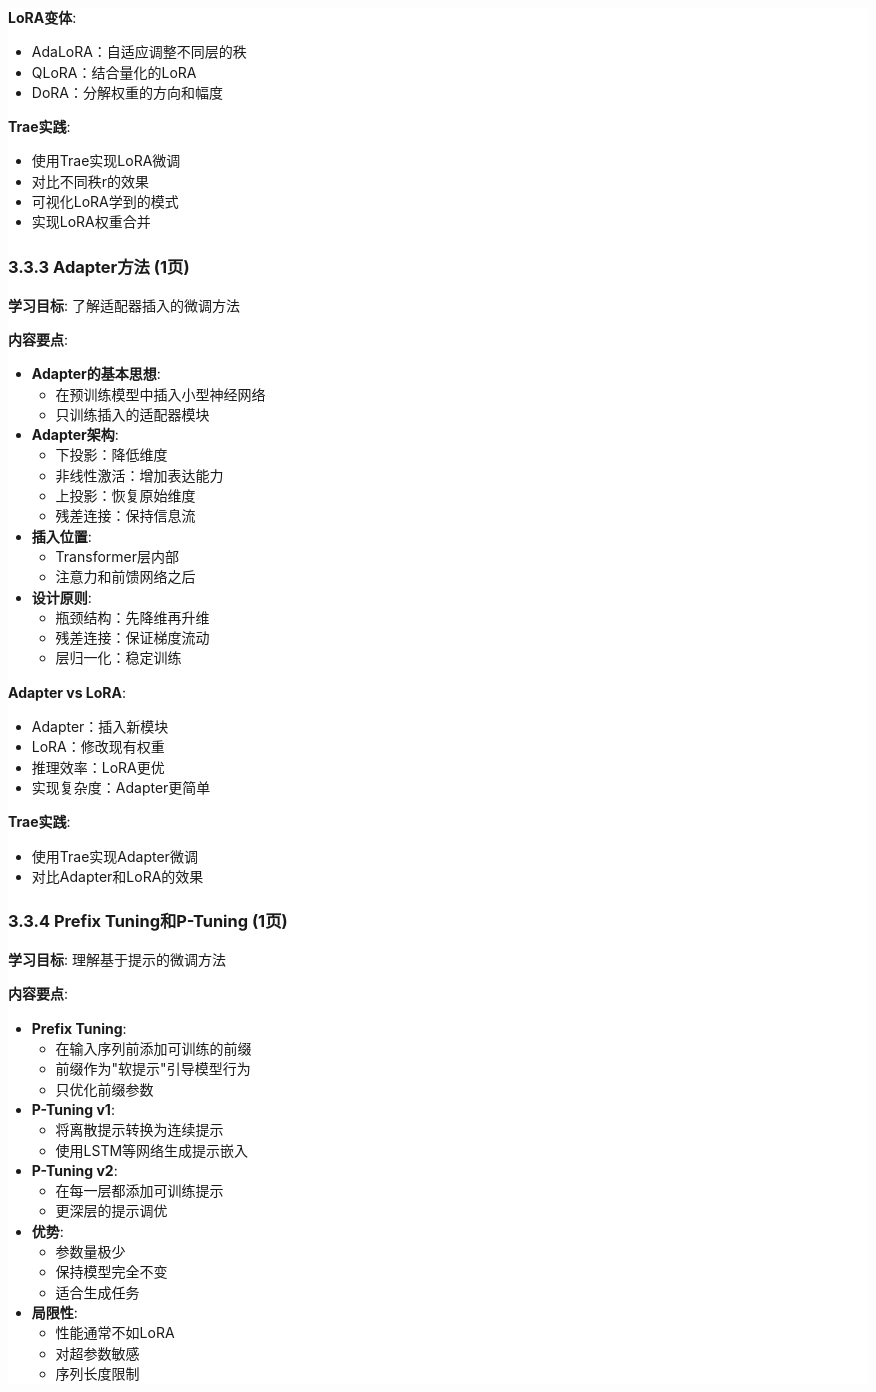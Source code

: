**LoRA变体**:
- AdaLoRA：自适应调整不同层的秩
- QLoRA：结合量化的LoRA
- DoRA：分解权重的方向和幅度

**Trae实践**:
- 使用Trae实现LoRA微调
- 对比不同秩r的效果
- 可视化LoRA学到的模式
- 实现LoRA权重合并

### 3.3.3 Adapter方法 (1页)
**学习目标**: 了解适配器插入的微调方法

**内容要点**:
- **Adapter的基本思想**:
  - 在预训练模型中插入小型神经网络
  - 只训练插入的适配器模块
- **Adapter架构**:
  - 下投影：降低维度
  - 非线性激活：增加表达能力
  - 上投影：恢复原始维度
  - 残差连接：保持信息流
- **插入位置**:
  - Transformer层内部
  - 注意力和前馈网络之后
- **设计原则**:
  - 瓶颈结构：先降维再升维
  - 残差连接：保证梯度流动
  - 层归一化：稳定训练

**Adapter vs LoRA**:
- Adapter：插入新模块
- LoRA：修改现有权重
- 推理效率：LoRA更优
- 实现复杂度：Adapter更简单

**Trae实践**:
- 使用Trae实现Adapter微调
- 对比Adapter和LoRA的效果

### 3.3.4 Prefix Tuning和P-Tuning (1页)
**学习目标**: 理解基于提示的微调方法

**内容要点**:
- **Prefix Tuning**:
  - 在输入序列前添加可训练的前缀
  - 前缀作为"软提示"引导模型行为
  - 只优化前缀参数
- **P-Tuning v1**:
  - 将离散提示转换为连续提示
  - 使用LSTM等网络生成提示嵌入
- **P-Tuning v2**:
  - 在每一层都添加可训练提示
  - 更深层的提示调优
- **优势**:
  - 参数量极少
  - 保持模型完全不变
  - 适合生成任务
- **局限性**:
  - 性能通常不如LoRA
  - 对超参数敏感
  - 序列长度限制
